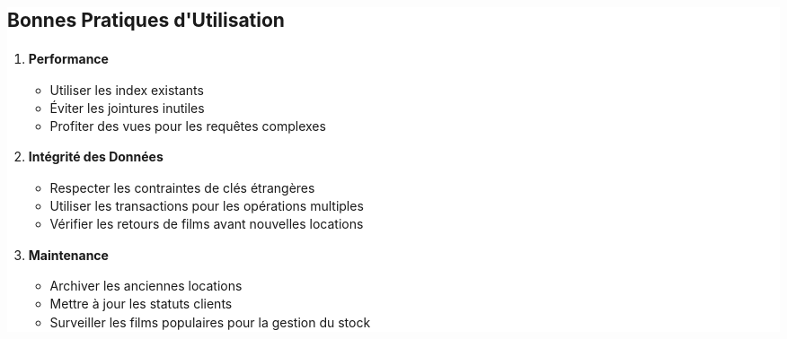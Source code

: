 ## Bonnes Pratiques d'Utilisation

1. **Performance**

    - Utiliser les index existants
    - Éviter les jointures inutiles
    - Profiter des vues pour les requêtes complexes

2. **Intégrité des Données**

    - Respecter les contraintes de clés étrangères
    - Utiliser les transactions pour les opérations multiples
    - Vérifier les retours de films avant nouvelles locations

3. **Maintenance**
    - Archiver les anciennes locations
    - Mettre à jour les statuts clients
    - Surveiller les films populaires pour la gestion du stock
